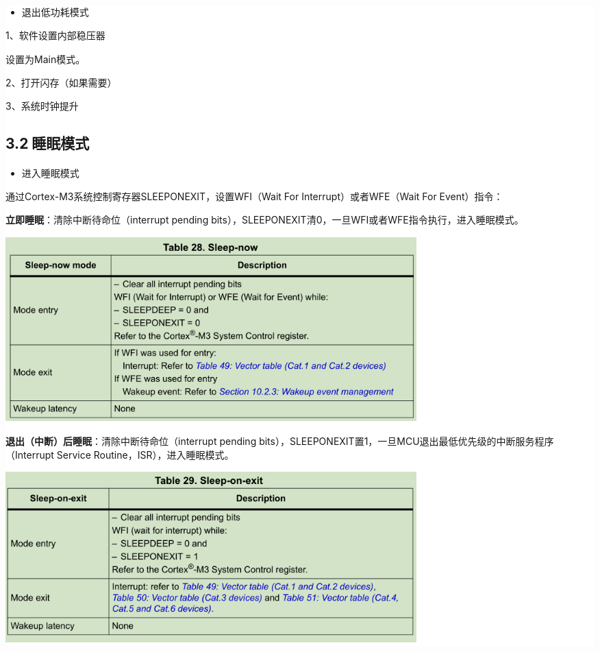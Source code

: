 * 退出低功耗模式

1、软件设置内部稳压器

设置为Main模式。

2、打开闪存（如果需要）

3、系统时钟提升

## 3.2 睡眠模式
* 进入睡眠模式

通过Cortex-M3系统控制寄存器SLEEPONEXIT，设置WFI（Wait For Interrupt）或者WFE（Wait For Event）指令：

**立即睡眠**：清除中断待命位（interrupt pending bits），SLEEPONEXIT清0，一旦WFI或者WFE指令执行，进入睡眠模式。

<img src="/images/posts/2018-2-16-PWR-Mode-of-STM32L1/Sleep-Now.png" width="600" alt="进入立即睡眠" />

**退出（中断）后睡眠**：清除中断待命位（interrupt pending bits），SLEEPONEXIT置1，一旦MCU退出最低优先级的中断服务程序（Interrupt Service Routine，ISR），进入睡眠模式。

<img src="/images/posts/2018-2-16-PWR-Mode-of-STM32L1/Sleep-on-Exit.png" width="600" alt="退出（中断）后睡眠" />
